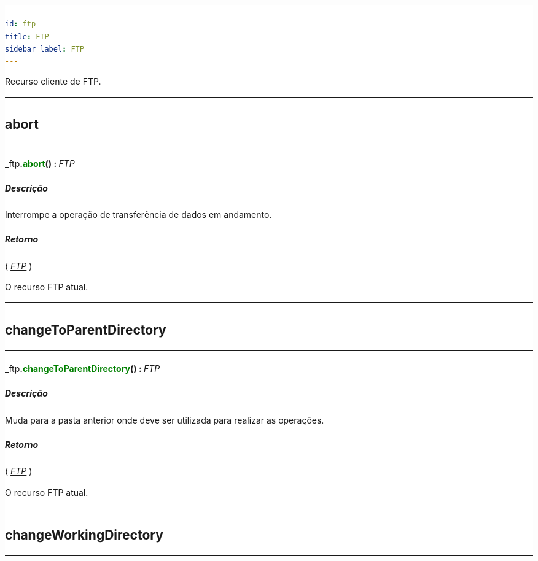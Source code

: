 ```yaml
---
id: ftp
title: FTP
sidebar_label: FTP
---
```


Recurso cliente de FTP.

---

## abort

---

#### <span style="font-weight: normal">_ftp</span>.<span style="color: #008000">abort</span>() : <span style="font-weight: normal; font-style: italic;">[FTP](../../resources/ftp)</span>
##### Descrição

Interrompe a operação de transferência de dados em andamento.

##### Retorno

( _[FTP](../../resources/ftp)_ )

O recurso FTP atual.

---

## changeToParentDirectory

---

#### <span style="font-weight: normal">_ftp</span>.<span style="color: #008000">changeToParentDirectory</span>() : <span style="font-weight: normal; font-style: italic;">[FTP](../../resources/ftp)</span>
##### Descrição

Muda para a pasta anterior onde deve ser utilizada para realizar as operações.

##### Retorno

( _[FTP](../../resources/ftp)_ )

O recurso FTP atual.

---

## changeWorkingDirectory

---